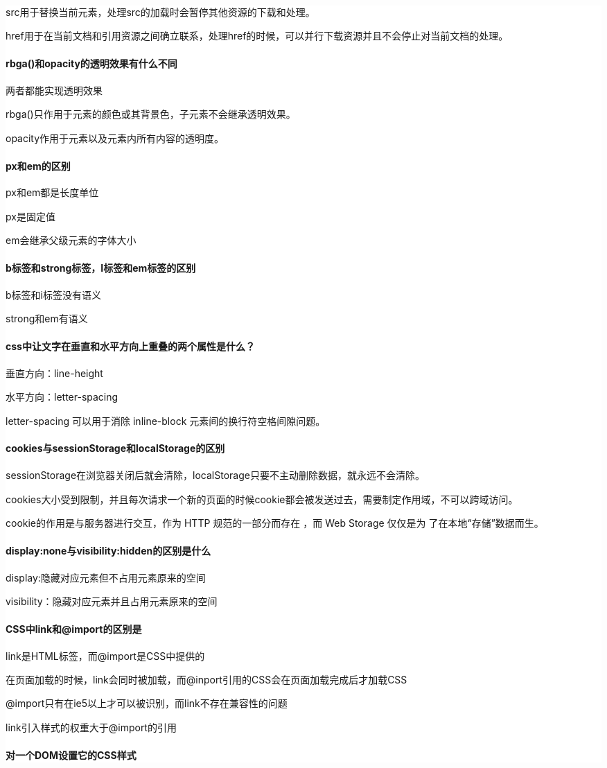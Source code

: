 src用于替换当前元素，处理src的加载时会暂停其他资源的下载和处理。

href用于在当前文档和引用资源之间确立联系，处理href的时候，可以并行下载资源并且不会停止对当前文档的处理。

#### rbga()和opacity的透明效果有什么不同

两者都能实现透明效果

rbga()只作用于元素的颜色或其背景色，子元素不会继承透明效果。

opacity作用于元素以及元素内所有内容的透明度。

#### px和em的区别

px和em都是长度单位

px是固定值

em会继承父级元素的字体大小

#### b标签和strong标签，I标签和em标签的区别

b标签和i标签没有语义

strong和em有语义

#### css中让文字在垂直和水平方向上重叠的两个属性是什么？

垂直方向：line-height

水平方向：letter-spacing

letter-spacing 可以用于消除 inline-block 元素间的换行符空格间隙问题。

#### cookies与sessionStorage和localStorage的区别

sessionStorage在浏览器关闭后就会清除，localStorage只要不主动删除数据，就永远不会清除。

cookies大小受到限制，并且每次请求一个新的页面的时候cookie都会被发送过去，需要制定作用域，不可以跨域访问。

cookie的作用是与服务器进行交互，作为 HTTP 规范的一部分而存在 ，而 Web Storage 仅仅是为
了在本地“存储”数据而生。

#### display:none与visibility:hidden的区别是什么

display:隐藏对应元素但不占用元素原来的空间

visibility：隐藏对应元素并且占用元素原来的空间

#### CSS中link和@import的区别是

link是HTML标签，而@import是CSS中提供的

在页面加载的时候，link会同时被加载，而@inport引用的CSS会在页面加载完成后才加载CSS

@import只有在ie5以上才可以被识别，而link不存在兼容性的问题

link引入样式的权重大于@import的引用

#### 对一个DOM设置它的CSS样式
